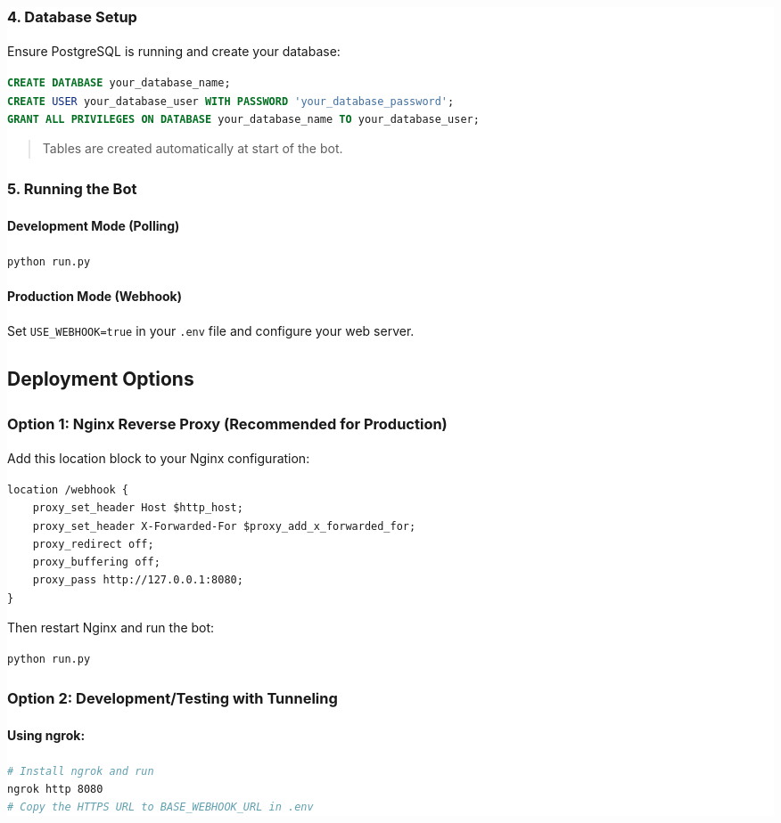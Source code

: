 ### 4. Database Setup

Ensure PostgreSQL is running and create your database:

```sql
CREATE DATABASE your_database_name;
CREATE USER your_database_user WITH PASSWORD 'your_database_password';
GRANT ALL PRIVILEGES ON DATABASE your_database_name TO your_database_user;
```
> Tables are created automatically at start of the bot.

### 5. Running the Bot

#### Development Mode (Polling)

```bash
python run.py
```

#### Production Mode (Webhook)

Set `USE_WEBHOOK=true` in your `.env` file and configure your web server.

## Deployment Options

### Option 1: Nginx Reverse Proxy (Recommended for Production)

Add this location block to your Nginx configuration:

```nginx
location /webhook {
    proxy_set_header Host $http_host;
    proxy_set_header X-Forwarded-For $proxy_add_x_forwarded_for;
    proxy_redirect off;
    proxy_buffering off;
    proxy_pass http://127.0.0.1:8080;
}
```

Then restart Nginx and run the bot:

```bash
python run.py
```

### Option 2: Development/Testing with Tunneling

#### Using ngrok:

```bash
# Install ngrok and run
ngrok http 8080
# Copy the HTTPS URL to BASE_WEBHOOK_URL in .env
```
